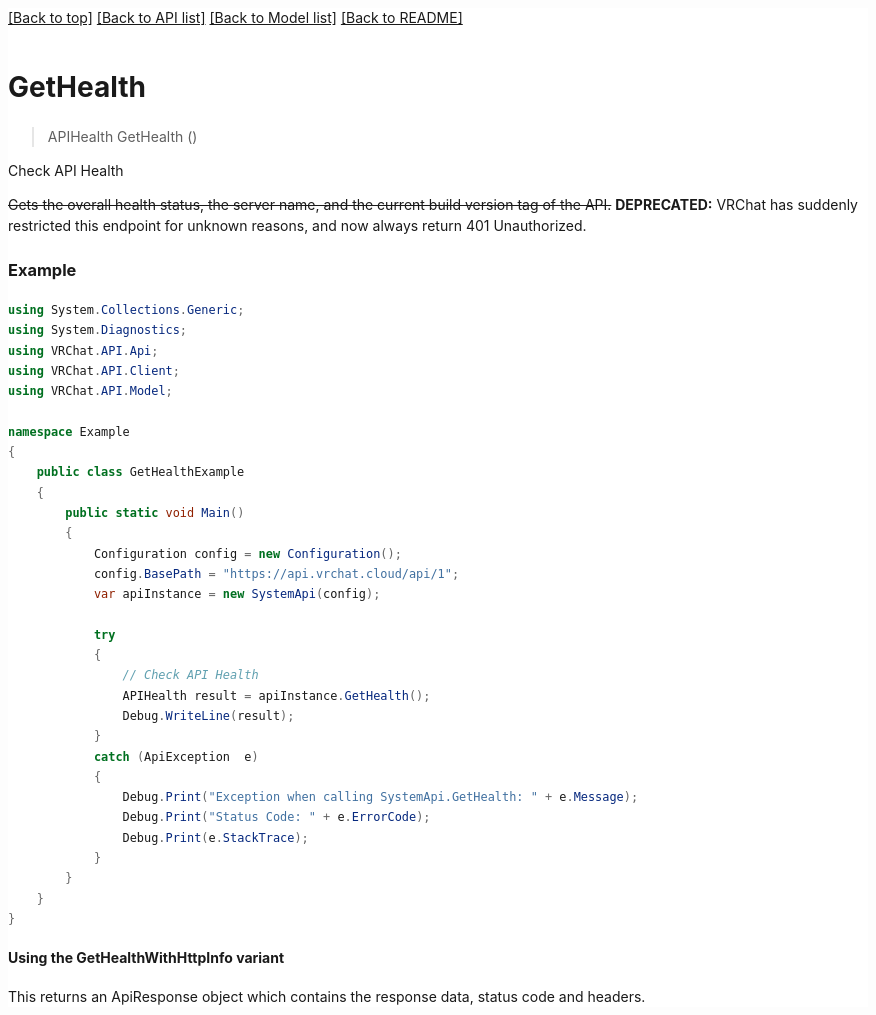 [[Back to top]](#) [[Back to API list]](../README.md#documentation-for-api-endpoints) [[Back to Model list]](../README.md#documentation-for-models) [[Back to README]](../README.md)

<a name="gethealth"></a>
# **GetHealth**
> APIHealth GetHealth ()

Check API Health

~~Gets the overall health status, the server name, and the current build version tag of the API.~~  **DEPRECATED:** VRChat has suddenly restricted this endpoint for unknown reasons, and now always return 401 Unauthorized.

### Example
```csharp
using System.Collections.Generic;
using System.Diagnostics;
using VRChat.API.Api;
using VRChat.API.Client;
using VRChat.API.Model;

namespace Example
{
    public class GetHealthExample
    {
        public static void Main()
        {
            Configuration config = new Configuration();
            config.BasePath = "https://api.vrchat.cloud/api/1";
            var apiInstance = new SystemApi(config);

            try
            {
                // Check API Health
                APIHealth result = apiInstance.GetHealth();
                Debug.WriteLine(result);
            }
            catch (ApiException  e)
            {
                Debug.Print("Exception when calling SystemApi.GetHealth: " + e.Message);
                Debug.Print("Status Code: " + e.ErrorCode);
                Debug.Print(e.StackTrace);
            }
        }
    }
}
```

#### Using the GetHealthWithHttpInfo variant
This returns an ApiResponse object which contains the response data, status code and headers.
